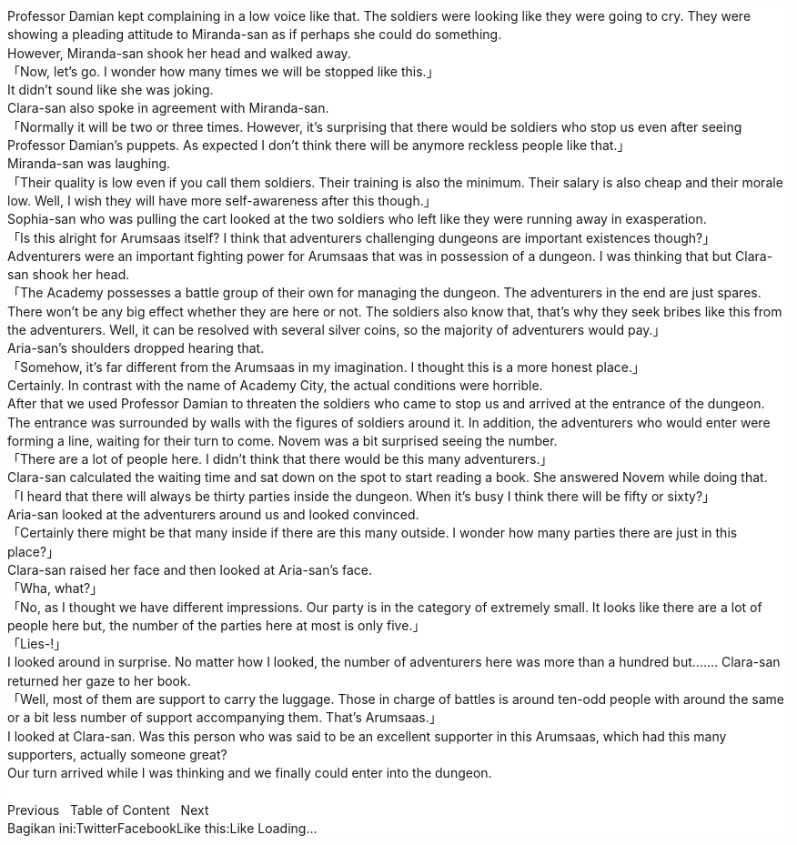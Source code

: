 Professor Damian kept complaining in a low voice like that. The soldiers were looking like they were going to cry. They were showing a pleading attitude to Miranda-san as if perhaps she could do something.<br/>
However, Miranda-san shook her head and walked away.<br/>
「Now, let’s go. I wonder how many times we will be stopped like this.」<br/>
It didn’t sound like she was joking.<br/>
Clara-san also spoke in agreement with Miranda-san.<br/>
「Normally it will be two or three times. However, it’s surprising that there would be soldiers who stop us even after seeing Professor Damian’s puppets. As expected I don’t think there will be anymore reckless people like that.」<br/>
Miranda-san was laughing.<br/>
「Their quality is low even if you call them soldiers. Their training is also the minimum. Their salary is also cheap and their morale low. Well, I wish they will have more self-awareness after this though.」<br/>
Sophia-san who was pulling the cart looked at the two soldiers who left like they were running away in exasperation.<br/>
「Is this alright for Arumsaas itself? I think that adventurers challenging dungeons are important existences though?」<br/>
Adventurers were an important fighting power for Arumsaas that was in possession of a dungeon. I was thinking that but Clara-san shook her head.<br/>
「The Academy possesses a battle group of their own for managing the dungeon. The adventurers in the end are just spares. There won’t be any big effect whether they are here or not. The soldiers also know that, that’s why they seek bribes like this from the adventurers. Well, it can be resolved with several silver coins, so the majority of adventurers would pay.」<br/>
Aria-san’s shoulders dropped hearing that.<br/>
「Somehow, it’s far different from the Arumsaas in my imagination. I thought this is a more honest place.」<br/>
Certainly. In contrast with the name of Academy City, the actual conditions were horrible.<br/>
After that we used Professor Damian to threaten the soldiers who came to stop us and arrived at the entrance of the dungeon. The entrance was surrounded by walls with the figures of soldiers around it. In addition, the adventurers who would enter were forming a line, waiting for their turn to come. Novem was a bit surprised seeing the number.<br/>
「There are a lot of people here. I didn’t think that there would be this many adventurers.」<br/>
Clara-san calculated the waiting time and sat down on the spot to start reading a book. She answered Novem while doing that.<br/>
「I heard that there will always be thirty parties inside the dungeon. When it’s busy I think there will be fifty or sixty?」<br/>
Aria-san looked at the adventurers around us and looked convinced.<br/>
「Certainly there might be that many inside if there are this many outside. I wonder how many parties there are just in this place?」<br/>
Clara-san raised her face and then looked at Aria-san’s face.<br/>
「Wha, what?」<br/>
「No, as I thought we have different impressions. Our party is in the category of extremely small. It looks like there are a lot of people here but, the number of the parties here at most is only five.」<br/>
「Lies-!」<br/>
I looked around in surprise. No matter how I looked, the number of adventurers here was more than a hundred but……. Clara-san returned her gaze to her book.<br/>
「Well, most of them are support to carry the luggage. Those in charge of battles is around ten-odd people with around the same or a bit less number of support accompanying them. That’s Arumsaas.」<br/>
I looked at Clara-san. Was this person who was said to be an excellent supporter in this Arumsaas, which had this many supporters, actually someone great?<br/>
Our turn arrived while I was thinking and we finally could enter into the dungeon.<br/>
<br/>
Previous   Table of Content   Next<br/>
Bagikan ini:TwitterFacebookLike this:Like Loading... 